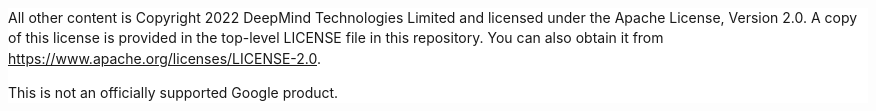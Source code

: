 All other content is Copyright 2022 DeepMind Technologies Limited and licensed
under the Apache License, Version 2.0. A copy of this license is provided in the
top-level LICENSE file in this repository. You can also obtain it from
https://www.apache.org/licenses/LICENSE-2.0.

This is not an officially supported Google product.
